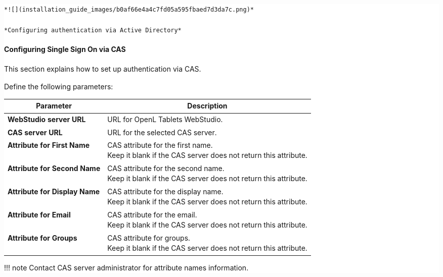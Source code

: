 	*![](installation_guide_images/b0af66e4a4c7fd05a595fbaed7d3da7c.png)*

	*Configuring authentication via Active Directory*

#### Configuring Single Sign On via CAS

This section explains how to set up authentication via CAS.

Define the following parameters:

| Parameter                      | Description                                                                                         |
|--------------------------------|-----------------------------------------------------------------------------------------------------|
| **WebStudio server URL**       | URL for OpenL Tablets WebStudio.                                                                    |
| **CAS server URL**             | URL for the selected CAS server.                                                                    |
| **Attribute for First Name**   | CAS attribute for the first name. <br/>Keep it blank if the CAS server does not return this attribute.   |
| **Attribute for Second Name**  | CAS attribute for the second name. <br/>Keep it blank if the CAS server does not return this attribute.  |
| **Attribute for Display Name** | CAS attribute for the display name. <br/>Keep it blank if the CAS server does not return this attribute. |
| **Attribute for Email**        | CAS attribute for the email. <br/>Keep it blank if the CAS server does not return this attribute.        |
| **Attribute for Groups**       | CAS attribute for groups. <br/>Keep it blank if the CAS server does not return this attribute.           |

!!! note
	Contact CAS server administrator for attribute names information.
